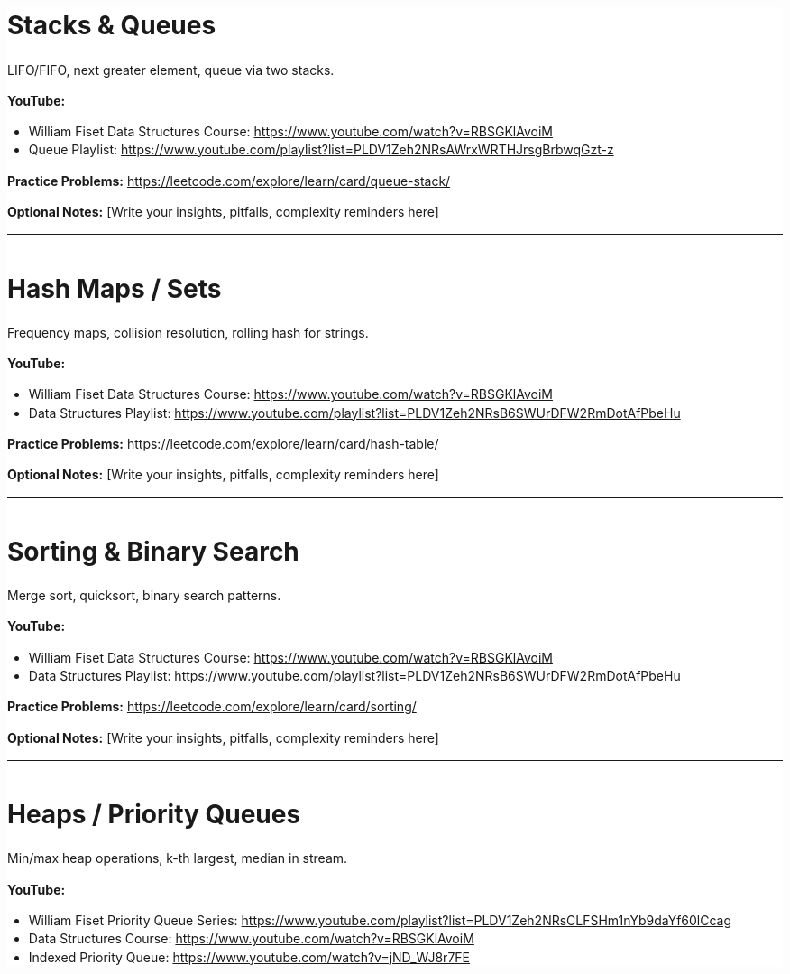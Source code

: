 
# Stacks & Queues

LIFO/FIFO, next greater element, queue via two stacks.

**YouTube:** 
- William Fiset Data Structures Course: https://www.youtube.com/watch?v=RBSGKlAvoiM
- Queue Playlist: https://www.youtube.com/playlist?list=PLDV1Zeh2NRsAWrxWRTHJrsgBrbwqGzt-z

**Practice Problems:** https://leetcode.com/explore/learn/card/queue-stack/

**Optional Notes:**
[Write your insights, pitfalls, complexity reminders here]

---

# Hash Maps / Sets

Frequency maps, collision resolution, rolling hash for strings.

**YouTube:** 
- William Fiset Data Structures Course: https://www.youtube.com/watch?v=RBSGKlAvoiM
- Data Structures Playlist: https://www.youtube.com/playlist?list=PLDV1Zeh2NRsB6SWUrDFW2RmDotAfPbeHu

**Practice Problems:** https://leetcode.com/explore/learn/card/hash-table/

**Optional Notes:**
[Write your insights, pitfalls, complexity reminders here]

---

# Sorting & Binary Search

Merge sort, quicksort, binary search patterns.

**YouTube:** 
- William Fiset Data Structures Course: https://www.youtube.com/watch?v=RBSGKlAvoiM
- Data Structures Playlist: https://www.youtube.com/playlist?list=PLDV1Zeh2NRsB6SWUrDFW2RmDotAfPbeHu

**Practice Problems:** https://leetcode.com/explore/learn/card/sorting/

**Optional Notes:**
[Write your insights, pitfalls, complexity reminders here]

---

# Heaps / Priority Queues

Min/max heap operations, k-th largest, median in stream.

**YouTube:** 
- William Fiset Priority Queue Series: https://www.youtube.com/playlist?list=PLDV1Zeh2NRsCLFSHm1nYb9daYf60lCcag
- Data Structures Course: https://www.youtube.com/watch?v=RBSGKlAvoiM
- Indexed Priority Queue: https://www.youtube.com/watch?v=jND_WJ8r7FE
